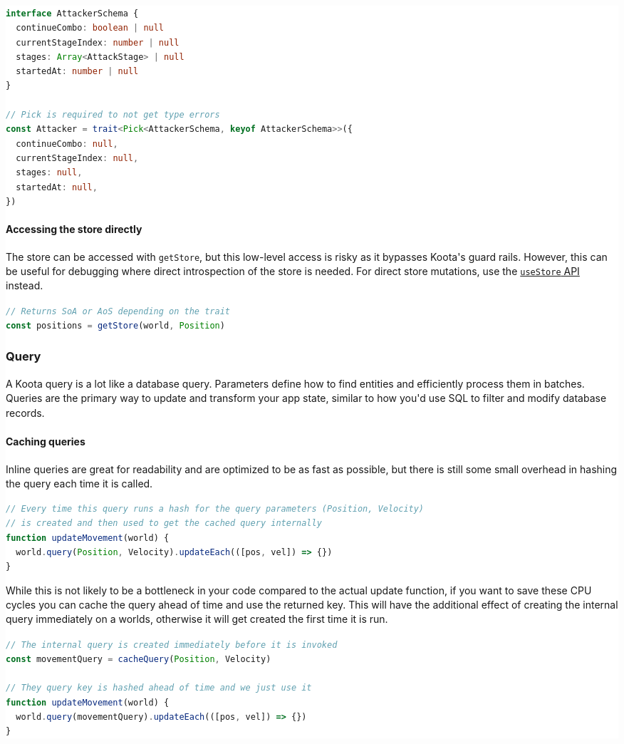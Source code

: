 ```ts
interface AttackerSchema {
  continueCombo: boolean | null
  currentStageIndex: number | null
  stages: Array<AttackStage> | null
  startedAt: number | null
}

// Pick is required to not get type errors
const Attacker = trait<Pick<AttackerSchema, keyof AttackerSchema>>({
  continueCombo: null,
  currentStageIndex: null,
  stages: null,
  startedAt: null,
})
```

#### Accessing the store directly

The store can be accessed with `getStore`, but this low-level access is risky as it bypasses Koota's guard rails. However, this can be useful for debugging where direct introspection of the store is needed. For direct store mutations, use the [`useStore` API](#modifying-trait-stores-direclty) instead.

```js
// Returns SoA or AoS depending on the trait
const positions = getStore(world, Position)
```

### Query

A Koota query is a lot like a database query. Parameters define how to find entities and efficiently process them in batches. Queries are the primary way to update and transform your app state, similar to how you'd use SQL to filter and modify database records.

#### Caching queries

Inline queries are great for readability and are optimized to be as fast as possible, but there is still some small overhead in hashing the query each time it is called.

```js
// Every time this query runs a hash for the query parameters (Position, Velocity)
// is created and then used to get the cached query internally
function updateMovement(world) {
  world.query(Position, Velocity).updateEach(([pos, vel]) => {})
}
```

While this is not likely to be a bottleneck in your code compared to the actual update function, if you want to save these CPU cycles you can cache the query ahead of time and use the returned key. This will have the additional effect of creating the internal query immediately on a worlds, otherwise it will get created the first time it is run.

```js
// The internal query is created immediately before it is invoked
const movementQuery = cacheQuery(Position, Velocity)

// They query key is hashed ahead of time and we just use it
function updateMovement(world) {
  world.query(movementQuery).updateEach(([pos, vel]) => {})
}
```
